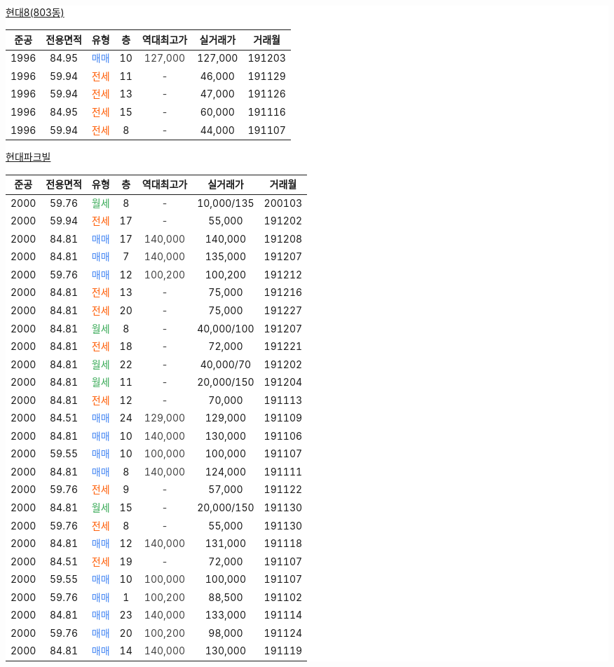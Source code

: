 [현대8(803동)](https://search.naver.com/search.naver?query=%EC%84%9C%EC%9A%B8%ED%8A%B9%EB%B3%84%EC%8B%9C+%EA%B4%91%EC%A7%84%EA%B5%AC+%EA%B4%91%EC%9E%A5%EB%8F%99+%ED%98%84%EB%8C%808%28803%EB%8F%99%29)

|준공|전용면적|유형|층|역대최고가|실거래가|거래월|
|:---:|:---:|:---:|:---:|:---:|:---:|:---:|
|1996|84.95|<span style="color:#4285f3">매매</span>|10|<span style="color:#444444">127,000</span>|127,000|191203|
|1996|59.94|<span style="color:#ff5a00">전세</span>|11|<span style="color:#444444">-</span>|46,000|191129|
|1996|59.94|<span style="color:#ff5a00">전세</span>|13|<span style="color:#444444">-</span>|47,000|191126|
|1996|84.95|<span style="color:#ff5a00">전세</span>|15|<span style="color:#444444">-</span>|60,000|191116|
|1996|59.94|<span style="color:#ff5a00">전세</span>|8|<span style="color:#444444">-</span>|44,000|191107|

[현대파크빌](https://search.naver.com/search.naver?query=%EC%84%9C%EC%9A%B8%ED%8A%B9%EB%B3%84%EC%8B%9C+%EA%B4%91%EC%A7%84%EA%B5%AC+%EA%B4%91%EC%9E%A5%EB%8F%99+%ED%98%84%EB%8C%80%ED%8C%8C%ED%81%AC%EB%B9%8C)

|준공|전용면적|유형|층|역대최고가|실거래가|거래월|
|:---:|:---:|:---:|:---:|:---:|:---:|:---:|
|2000|59.76|<span style="color:#34a853">월세</span>|8|<span style="color:#444444">-</span>|10,000/135|200103|
|2000|59.94|<span style="color:#ff5a00">전세</span>|17|<span style="color:#444444">-</span>|55,000|191202|
|2000|84.81|<span style="color:#4285f3">매매</span>|17|<span style="color:#444444">140,000</span>|140,000|191208|
|2000|84.81|<span style="color:#4285f3">매매</span>|7|<span style="color:#444444">140,000</span>|135,000|191207|
|2000|59.76|<span style="color:#4285f3">매매</span>|12|<span style="color:#444444">100,200</span>|100,200|191212|
|2000|84.81|<span style="color:#ff5a00">전세</span>|13|<span style="color:#444444">-</span>|75,000|191216|
|2000|84.81|<span style="color:#ff5a00">전세</span>|20|<span style="color:#444444">-</span>|75,000|191227|
|2000|84.81|<span style="color:#34a853">월세</span>|8|<span style="color:#444444">-</span>|40,000/100|191207|
|2000|84.81|<span style="color:#ff5a00">전세</span>|18|<span style="color:#444444">-</span>|72,000|191221|
|2000|84.81|<span style="color:#34a853">월세</span>|22|<span style="color:#444444">-</span>|40,000/70|191202|
|2000|84.81|<span style="color:#34a853">월세</span>|11|<span style="color:#444444">-</span>|20,000/150|191204|
|2000|84.81|<span style="color:#ff5a00">전세</span>|12|<span style="color:#444444">-</span>|70,000|191113|
|2000|84.51|<span style="color:#4285f3">매매</span>|24|<span style="color:#444444">129,000</span>|129,000|191109|
|2000|84.81|<span style="color:#4285f3">매매</span>|10|<span style="color:#444444">140,000</span>|130,000|191106|
|2000|59.55|<span style="color:#4285f3">매매</span>|10|<span style="color:#444444">100,000</span>|100,000|191107|
|2000|84.81|<span style="color:#4285f3">매매</span>|8|<span style="color:#444444">140,000</span>|124,000|191111|
|2000|59.76|<span style="color:#ff5a00">전세</span>|9|<span style="color:#444444">-</span>|57,000|191122|
|2000|84.81|<span style="color:#34a853">월세</span>|15|<span style="color:#444444">-</span>|20,000/150|191130|
|2000|59.76|<span style="color:#ff5a00">전세</span>|8|<span style="color:#444444">-</span>|55,000|191130|
|2000|84.81|<span style="color:#4285f3">매매</span>|12|<span style="color:#444444">140,000</span>|131,000|191118|
|2000|84.51|<span style="color:#ff5a00">전세</span>|19|<span style="color:#444444">-</span>|72,000|191107|
|2000|59.55|<span style="color:#4285f3">매매</span>|10|<span style="color:#444444">100,000</span>|100,000|191107|
|2000|59.76|<span style="color:#4285f3">매매</span>|1|<span style="color:#444444">100,200</span>|88,500|191102|
|2000|84.81|<span style="color:#4285f3">매매</span>|23|<span style="color:#444444">140,000</span>|133,000|191114|
|2000|59.76|<span style="color:#4285f3">매매</span>|20|<span style="color:#444444">100,200</span>|98,000|191124|
|2000|84.81|<span style="color:#4285f3">매매</span>|14|<span style="color:#444444">140,000</span>|130,000|191119|